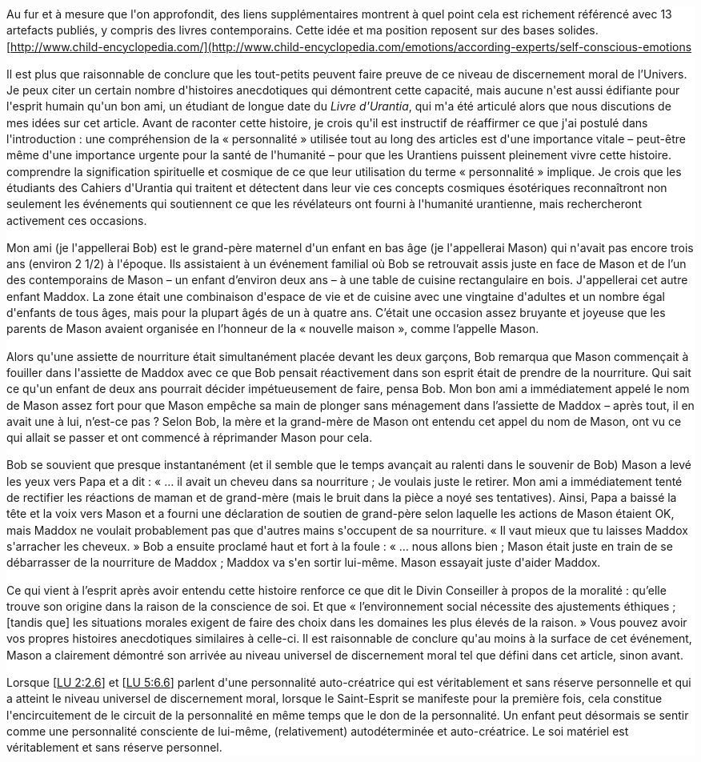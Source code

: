 Au fur et à mesure que l'on approfondit, des liens supplémentaires montrent à quel point cela est richement référencé avec 13 artefacts publiés, y compris des livres contemporains. Cette idée et ma position reposent sur des bases solides. [http://www.child-encyclopedia.com/](http://www.child-encyclopedia.com/emotions/according-experts/self-conscious-emotions 

Il est plus que raisonnable de conclure que les tout-petits peuvent faire preuve de ce niveau de discernement moral de l’Univers. Je peux citer un certain nombre d'histoires anecdotiques qui démontrent cette capacité, mais aucune n'est aussi édifiante pour l'esprit humain qu'un bon ami, un étudiant de longue date du _Livre d'Urantia_, qui m'a été articulé alors que nous discutions de mes idées sur cet article. Avant de raconter cette histoire, je crois qu'il est instructif de réaffirmer ce que j'ai postulé dans l'introduction : une compréhension de la « personnalité » utilisée tout au long des articles est d'une importance vitale – peut-être même d'une importance urgente pour la santé de l'humanité – pour que les Urantiens puissent pleinement vivre cette histoire. comprendre la signification spirituelle et cosmique de ce que leur utilisation du terme « personnalité » implique. Je crois que les étudiants des Cahiers d'Urantia qui traitent et détectent dans leur vie ces concepts cosmiques ésotériques reconnaîtront non seulement les événements qui soutiennent ce que les révélateurs ont fourni à l'humanité urantienne, mais rechercheront activement ces occasions. 

Mon ami (je l'appellerai Bob) est le grand-père maternel d'un enfant en bas âge (je l'appellerai Mason) qui n'avait pas encore trois ans (environ 2 1/2) à l'époque. Ils assistaient à un événement familial où Bob se retrouvait assis juste en face de Mason et de l’un des contemporains de Mason – un enfant d’environ deux ans – à une table de cuisine rectangulaire en bois. J'appellerai cet autre enfant Maddox. La zone était une combinaison d'espace de vie et de cuisine avec une vingtaine d'adultes et un nombre égal d'enfants de tous âges, mais pour la plupart âgés de un à quatre ans. C’était une occasion assez bruyante et joyeuse que les parents de Mason avaient organisée en l’honneur de la « nouvelle maison », comme l’appelle Mason. 

Alors qu'une assiette de nourriture était simultanément placée devant les deux garçons, Bob remarqua que Mason commençait à fouiller dans l'assiette de Maddox avec ce que Bob pensait réactivement dans son esprit était de prendre de la nourriture. Qui sait ce qu'un enfant de deux ans pourrait décider impétueusement de faire, pensa Bob. Mon bon ami a immédiatement appelé le nom de Mason assez fort pour que Mason empêche sa main de plonger sans ménagement dans l’assiette de Maddox – après tout, il en avait une à lui, n’est-ce pas ? Selon Bob, la mère et la grand-mère de Mason ont entendu cet appel du nom de Mason, ont vu ce qui allait se passer et ont commencé à réprimander Mason pour cela. 

Bob se souvient que presque instantanément (et il semble que le temps avançait au ralenti dans le souvenir de Bob) Mason a levé les yeux vers Papa et a dit : « … il avait un cheveu dans sa nourriture ; Je voulais juste le retirer. Mon ami a immédiatement tenté de rectifier les réactions de maman et de grand-mère (mais le bruit dans la pièce a noyé ses tentatives). Ainsi, Papa a baissé la tête et la voix vers Mason et a fourni une déclaration de soutien de grand-père selon laquelle les actions de Mason étaient OK, mais Maddox ne voulait probablement pas que d'autres mains s'occupent de sa nourriture. « Il vaut mieux que tu laisses Maddox s'arracher les cheveux. » Bob a ensuite proclamé haut et fort à la foule : « … nous allons bien ; Mason était juste en train de se débarrasser de la nourriture de Maddox ; Maddox va s'en sortir lui-même. Mason essayait juste d'aider Maddox. 

Ce qui vient à l’esprit après avoir entendu cette histoire renforce ce que dit le Divin Conseiller à propos de la moralité : qu’elle trouve son origine dans la raison de la conscience de soi. Et que « l’environnement social nécessite des ajustements éthiques ; [tandis que] les situations morales exigent de faire des choix dans les domaines les plus élevés de la raison. » Vous pouvez avoir vos propres histoires anecdotiques similaires à celle-ci. Il est raisonnable de conclure qu'au moins à la surface de cet événement, Mason a clairement démontré son arrivée au niveau universel de discernement moral tel que défini dans cet article, sinon avant. 

Lorsque <a id="a144_8"></a>[[LU 2:2.6](/fr/The_Urantia_Book/2#p2_6)] et <a id="a144_53"></a>[[LU 5:6.6](/fr/The_Urantia_Book/5#p6_6)] parlent d'une personnalité auto-créatrice qui est véritablement et sans réserve personnelle et qui a atteint le niveau universel de discernement moral, lorsque le Saint-Esprit se manifeste pour la première fois, cela constitue l'encircuitement de le circuit de la personnalité en même temps que le don de la personnalité. Un enfant peut désormais se sentir comme une personnalité consciente de lui-même, (relativement) autodéterminée et auto-créatrice. Le soi matériel est véritablement et sans réserve personnel. 


[^1]: Pour les besoins de cet article, j'utilise le terme « métamorphique » pour décrire la croissance humaine commençant dès la conception. Je délimite en outre deux étapes distinctes d'importance cosmique que la révélation distingue : 1) de la conception jusqu'à juste avant la naissance et 2) à partir de la naissance. 